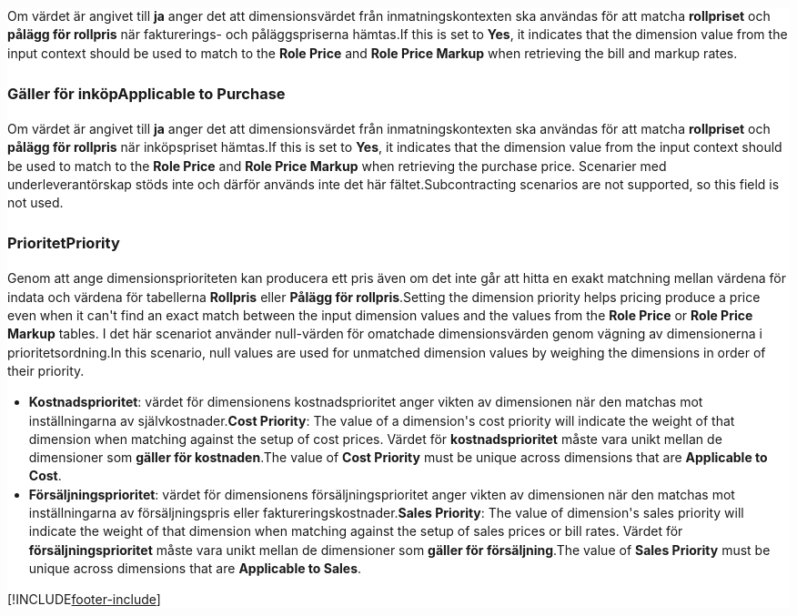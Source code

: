 <span data-ttu-id="6eae3-162">Om värdet är angivet till **ja** anger det att dimensionsvärdet från inmatningskontexten ska användas för att matcha **rollpriset** och **pålägg för rollpris** när fakturerings- och påläggspriserna hämtas.</span><span class="sxs-lookup"><span data-stu-id="6eae3-162">If this is set to **Yes**, it indicates that the dimension value from the input context should be used to match to the **Role Price** and **Role Price Markup** when retrieving the bill and markup rates.</span></span>

### <a name="applicable-to-purchase"></a><span data-ttu-id="6eae3-163">Gäller för inköp</span><span class="sxs-lookup"><span data-stu-id="6eae3-163">Applicable to Purchase</span></span>
<span data-ttu-id="6eae3-164">Om värdet är angivet till **ja** anger det att dimensionsvärdet från inmatningskontexten ska användas för att matcha **rollpriset** och **pålägg för rollpris** när inköpspriset hämtas.</span><span class="sxs-lookup"><span data-stu-id="6eae3-164">If this is set to **Yes**, it indicates that the dimension value from the input context should be used to match to the **Role Price** and **Role Price Markup** when retrieving the purchase price.</span></span> <span data-ttu-id="6eae3-165">Scenarier med underleverantörskap stöds inte och därför används inte det här fältet.</span><span class="sxs-lookup"><span data-stu-id="6eae3-165">Subcontracting scenarios are not supported, so this field is not used.</span></span> 

### <a name="priority"></a><span data-ttu-id="6eae3-166">Prioritet</span><span class="sxs-lookup"><span data-stu-id="6eae3-166">Priority</span></span>
<span data-ttu-id="6eae3-167">Genom att ange dimensionsprioriteten kan producera ett pris även om det inte går att hitta en exakt matchning mellan värdena för indata och värdena för tabellerna **Rollpris** eller **Pålägg för rollpris**.</span><span class="sxs-lookup"><span data-stu-id="6eae3-167">Setting the dimension priority helps pricing produce a price even when it can't find an exact match between the input dimension values and the values from the **Role Price** or **Role Price Markup** tables.</span></span> <span data-ttu-id="6eae3-168">I det här scenariot använder null-värden för omatchade dimensionsvärden genom vägning av dimensionerna i prioritetsordning.</span><span class="sxs-lookup"><span data-stu-id="6eae3-168">In this scenario, null values are used for unmatched dimension values by weighing the dimensions in order of their priority.</span></span>

- <span data-ttu-id="6eae3-169">**Kostnadsprioritet**: värdet för dimensionens kostnadsprioritet anger vikten av dimensionen när den matchas mot inställningarna av självkostnader.</span><span class="sxs-lookup"><span data-stu-id="6eae3-169">**Cost Priority**: The value of a dimension's cost priority will indicate the weight of that dimension when matching against the setup of cost prices.</span></span> <span data-ttu-id="6eae3-170">Värdet för **kostnadsprioritet** måste vara unikt mellan de dimensioner som **gäller för kostnaden**.</span><span class="sxs-lookup"><span data-stu-id="6eae3-170">The value of **Cost Priority** must be unique across dimensions that are **Applicable to Cost**.</span></span>
- <span data-ttu-id="6eae3-171">**Försäljningsprioritet**: värdet för dimensionens försäljningsprioritet anger vikten av dimensionen när den matchas mot inställningarna av försäljningspris eller faktureringskostnader.</span><span class="sxs-lookup"><span data-stu-id="6eae3-171">**Sales Priority**: The value of dimension's sales priority will indicate the weight of that dimension when matching against the setup of sales prices or bill rates.</span></span> <span data-ttu-id="6eae3-172">Värdet för **försäljningsprioritet** måste vara unikt mellan de dimensioner som **gäller för försäljning**.</span><span class="sxs-lookup"><span data-stu-id="6eae3-172">The value of **Sales Priority** must be unique across dimensions that are **Applicable to Sales**.</span></span>


[!INCLUDE[footer-include](../includes/footer-banner.md)]